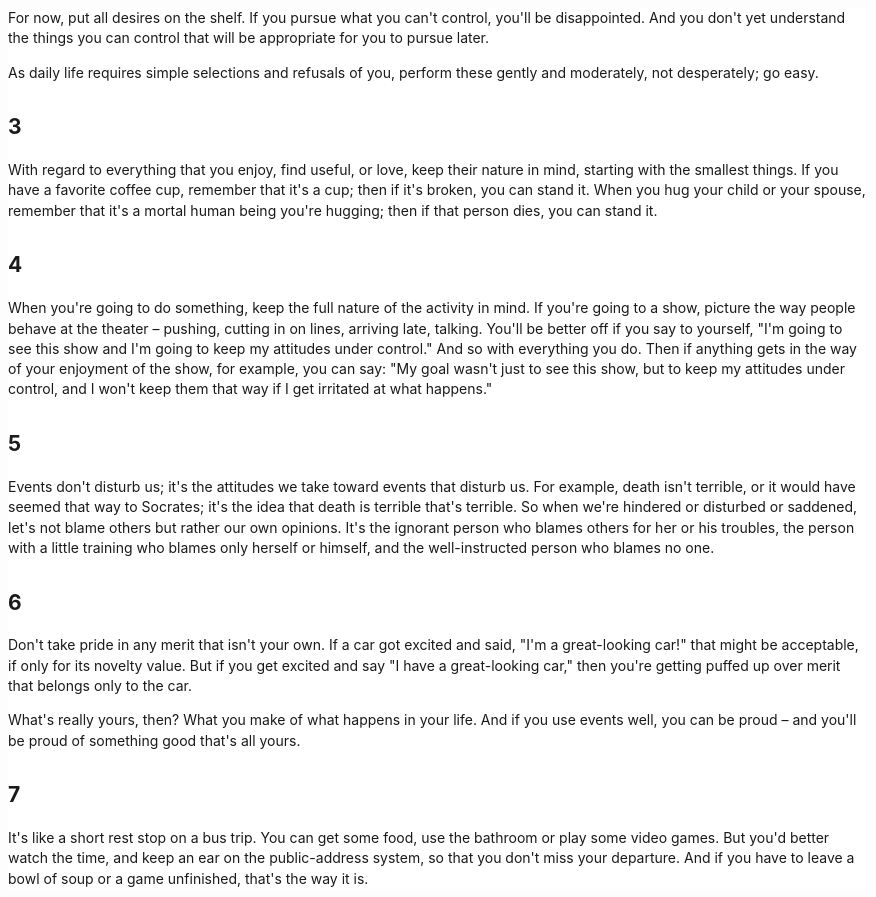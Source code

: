 For now, put all desires on the shelf. If you pursue what you can't control,
you'll be disappointed. And you don't yet understand the things you can control
that will be appropriate for you to pursue later.

As daily life requires simple selections and refusals of you, perform these
gently and moderately, not desperately; go easy.

## 3

With regard to everything that you enjoy, find useful, or love, keep their
nature in mind, starting with the smallest things. If you have a favorite
coffee cup, remember that it's a cup; then if it's broken, you can stand it.
When you hug your child or your spouse, remember that it's a mortal human being
you're hugging; then if that person dies, you can stand it.

## 4

When you're going to do something, keep the full nature of the activity in
mind. If you're going to a show, picture the way people behave at the theater –
pushing, cutting in on lines, arriving late, talking. You'll be better off if
you say to yourself, "I'm going to see this show and I'm going to keep my
attitudes under control." And so with everything you do. Then if anything gets
in the way of your enjoyment of the show, for example, you can say: "My goal
wasn't just to see this show, but to keep my attitudes under control, and I
won't keep them that way if I get irritated at what happens."

## 5

Events don't disturb us; it's the attitudes we take toward events that disturb
us. For example, death isn't terrible, or it would have seemed that way to
Socrates; it's the idea that death is terrible that's terrible. So when we're
hindered or disturbed or saddened, let's not blame others but rather our own
opinions. It's the ignorant person who blames others for her or his troubles,
the person with a little training who blames only herself or himself, and the
well-instructed person who blames no one.

## 6

Don't take pride in any merit that isn't your own. If a car got excited and
said, "I'm a great-looking car!" that might be acceptable, if only for its
novelty value. But if you get excited and say "I have a great-looking car,"
then you're getting puffed up over merit that belongs only to the car.

What's really yours, then? What you make of what happens in your life. And if
you use events well, you can be proud – and you'll be proud of something good
that's all yours.

## 7

It's like a short rest stop on a bus trip. You can get some food, use the
bathroom or play some video games. But you'd better watch the time, and keep an
ear on the public-address system, so that you don't miss your departure. And if
you have to leave a bowl of soup or a game unfinished, that's the way it is.
